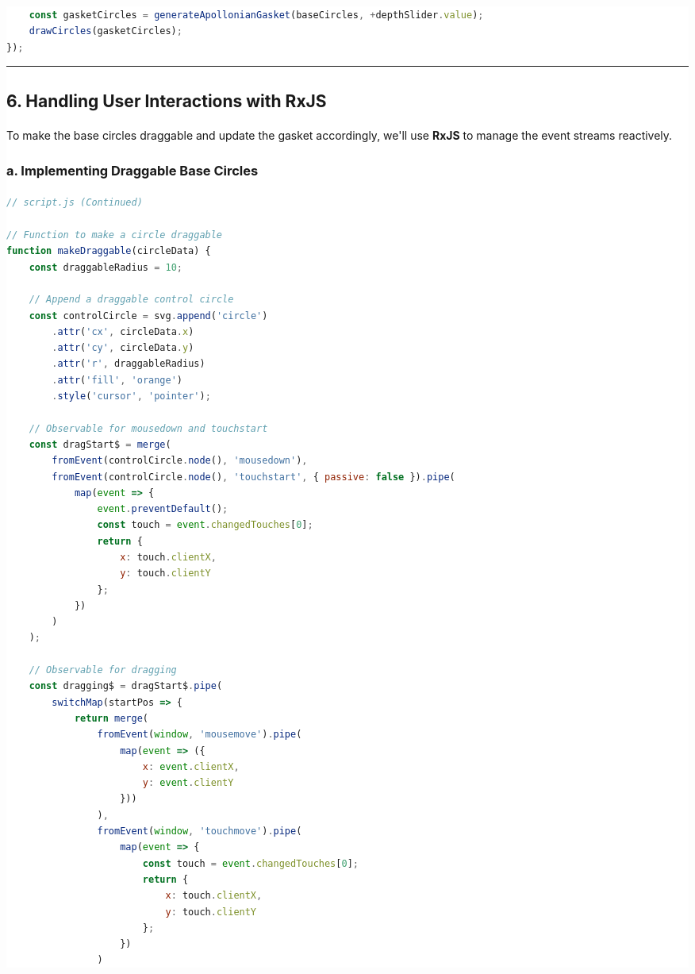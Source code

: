 ```javascript
    const gasketCircles = generateApollonianGasket(baseCircles, +depthSlider.value);
    drawCircles(gasketCircles);
});
```

---

## 6. Handling User Interactions with RxJS

To make the base circles draggable and update the gasket accordingly, we'll use **RxJS** to manage the event streams reactively.

### a. **Implementing Draggable Base Circles**

```javascript
// script.js (Continued)

// Function to make a circle draggable
function makeDraggable(circleData) {
    const draggableRadius = 10;

    // Append a draggable control circle
    const controlCircle = svg.append('circle')
        .attr('cx', circleData.x)
        .attr('cy', circleData.y)
        .attr('r', draggableRadius)
        .attr('fill', 'orange')
        .style('cursor', 'pointer');

    // Observable for mousedown and touchstart
    const dragStart$ = merge(
        fromEvent(controlCircle.node(), 'mousedown'),
        fromEvent(controlCircle.node(), 'touchstart', { passive: false }).pipe(
            map(event => {
                event.preventDefault();
                const touch = event.changedTouches[0];
                return {
                    x: touch.clientX,
                    y: touch.clientY
                };
            })
        )
    );

    // Observable for dragging
    const dragging$ = dragStart$.pipe(
        switchMap(startPos => {
            return merge(
                fromEvent(window, 'mousemove').pipe(
                    map(event => ({
                        x: event.clientX,
                        y: event.clientY
                    }))
                ),
                fromEvent(window, 'touchmove').pipe(
                    map(event => {
                        const touch = event.changedTouches[0];
                        return {
                            x: touch.clientX,
                            y: touch.clientY
                        };
                    })
                )
```